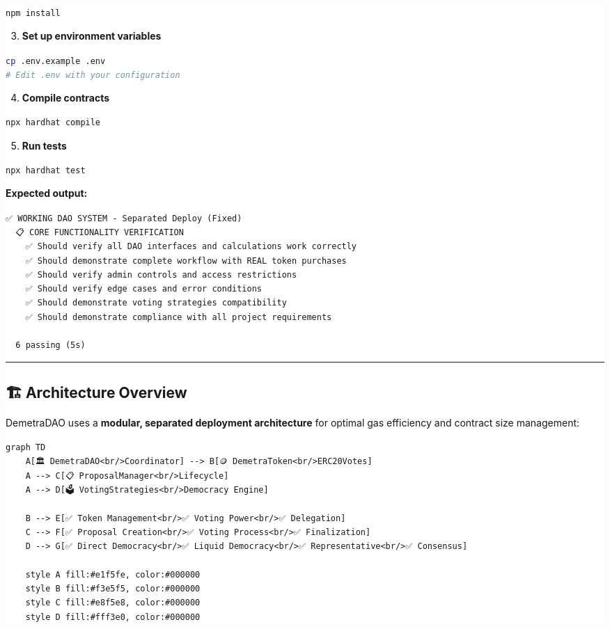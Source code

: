 ```bash
npm install
```

3. **Set up environment variables**

```bash
cp .env.example .env
# Edit .env with your configuration
```

4. **Compile contracts**

```bash
npx hardhat compile
```

5. **Run tests**

```bash
npx hardhat test
```

**Expected output:**

```
✅ WORKING DAO SYSTEM - Separated Deploy (Fixed)
  📋 CORE FUNCTIONALITY VERIFICATION
    ✅ Should verify all DAO interfaces and calculations work correctly
    ✅ Should demonstrate complete workflow with REAL token purchases
    ✅ Should verify admin controls and access restrictions
    ✅ Should verify edge cases and error conditions
    ✅ Should demonstrate voting strategies compatibility
    ✅ Should demonstrate compliance with all project requirements

  6 passing (5s)
```

---

## 🏗️ Architecture Overview

DemetraDAO uses a **modular, separated deployment architecture** for optimal gas efficiency and contract size management:

```mermaid
graph TD
    A[🏛️ DemetraDAO<br/>Coordinator] --> B[🪙 DemetraToken<br/>ERC20Votes]
    A --> C[📋 ProposalManager<br/>Lifecycle]
    A --> D[🗳️ VotingStrategies<br/>Democracy Engine]

    B --> E[✅ Token Management<br/>✅ Voting Power<br/>✅ Delegation]
    C --> F[✅ Proposal Creation<br/>✅ Voting Process<br/>✅ Finalization]
    D --> G[✅ Direct Democracy<br/>✅ Liquid Democracy<br/>✅ Representative<br/>✅ Consensus]

    style A fill:#e1f5fe, color:#000000
    style B fill:#f3e5f5, color:#000000
    style C fill:#e8f5e8, color:#000000
    style D fill:#fff3e0, color:#000000
```
